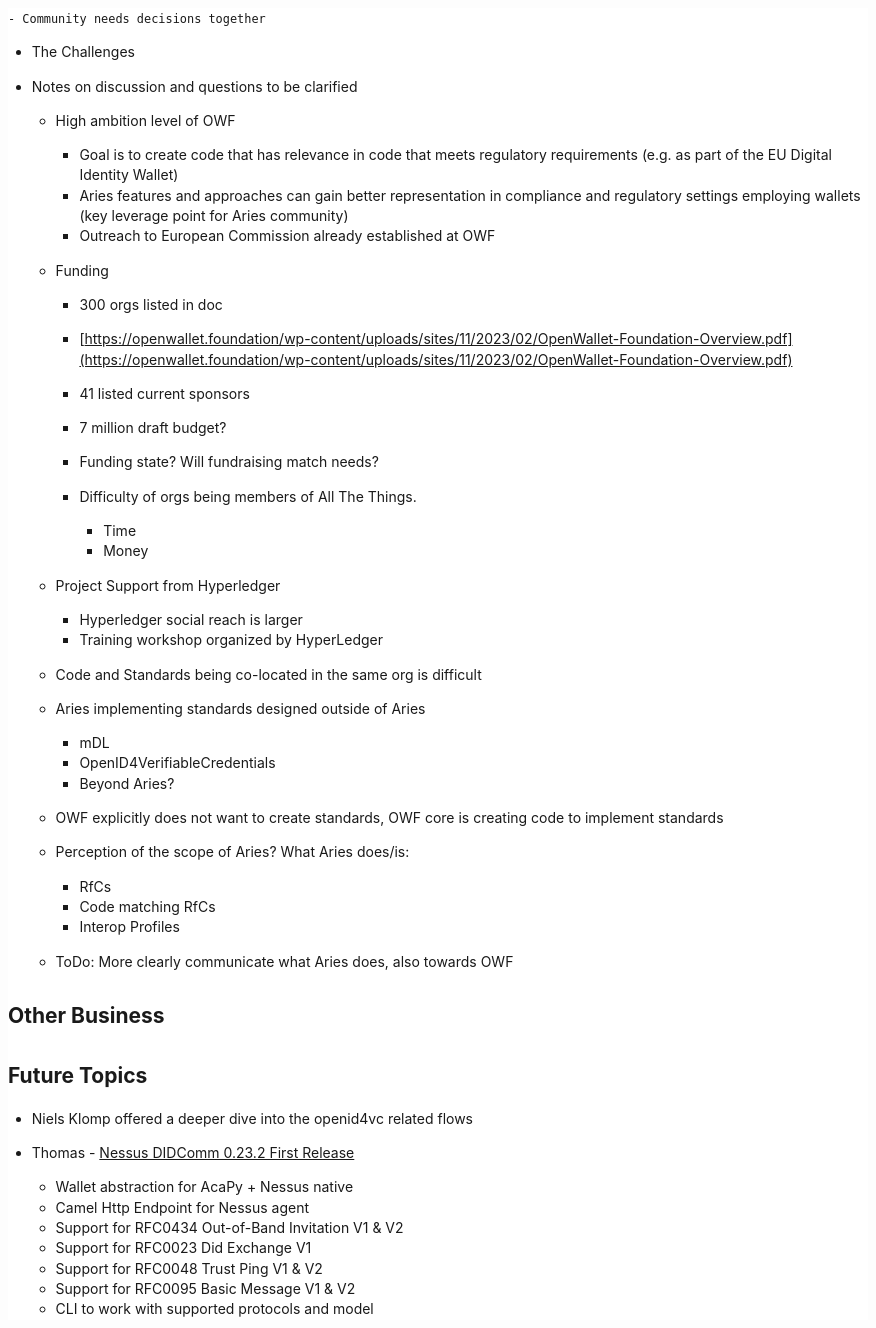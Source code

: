     - Community needs decisions together
  - The Challenges
  - Notes on discussion and questions to be clarified
    
    - High ambition level of OWF
      
      - Goal is to create code that has relevance in code that meets regulatory requirements (e.g. as part of the EU Digital Identity Wallet)
      - Aries features and approaches can gain better representation in compliance and regulatory settings employing wallets (key leverage point for Aries community)
      - Outreach to European Commission already established at OWF
    - Funding
      
      - 300 orgs listed in doc
      - [https://openwallet.foundation/wp-content/uploads/sites/11/2023/02/OpenWallet-Foundation-Overview.pdf](https://openwallet.foundation/wp-content/uploads/sites/11/2023/02/OpenWallet-Foundation-Overview.pdf)
      - 41 listed current sponsors
      - 7 million draft budget?
      - Funding state? Will fundraising match needs?
      - Difficulty of orgs being members of All The Things.
        
        - Time
        - Money
    - Project Support from Hyperledger
      
      - Hyperledger social reach is larger
      - Training workshop organized by HyperLedger
    - Code and Standards being co-located in the same org is difficult
    - Aries implementing standards designed outside of Aries
      
      - mDL
      - OpenID4VerifiableCredentials
      - Beyond Aries?
    - OWF explicitly does not want to create standards, OWF core is creating code to implement standards
    - Perception of the scope of Aries? What Aries does/is:
      
      - RfCs
      - Code matching RfCs
      - Interop Profiles
    - ToDo: More clearly communicate what Aries does, also towards OWF

## Other Business

## Future Topics

- Niels Klomp offered a deeper dive into the openid4vc related flows
- Thomas - [Nessus DIDComm 0.23.2 First Release](https://github.com/tdiesler/nessus-didcomm/releases/tag/0.23.2)
  
  - Wallet abstraction for AcaPy + Nessus native
  - Camel Http Endpoint for Nessus agent
  - Support for RFC0434 Out-of-Band Invitation V1 &amp; V2
  - Support for RFC0023 Did Exchange V1
  - Support for RFC0048 Trust Ping V1 &amp; V2
  - Support for RFC0095 Basic Message V1 &amp; V2
  - CLI to work with supported protocols and model

